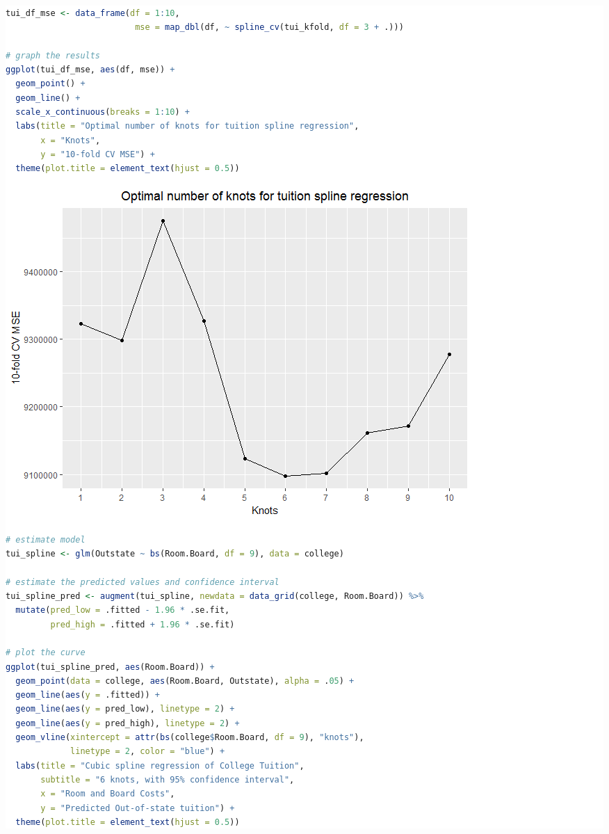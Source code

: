 ``` r
tui_df_mse <- data_frame(df = 1:10,
                          mse = map_dbl(df, ~ spline_cv(tui_kfold, df = 3 + .)))

# graph the results
ggplot(tui_df_mse, aes(df, mse)) +
  geom_point() +
  geom_line() +
  scale_x_continuous(breaks = 1:10) +
  labs(title = "Optimal number of knots for tuition spline regression",
       x = "Knots",
       y = "10-fold CV MSE") +
  theme(plot.title = element_text(hjust = 0.5))
```

![](PS7_files/figure-markdown_github/splines-1.png)

``` r
# estimate model
tui_spline <- glm(Outstate ~ bs(Room.Board, df = 9), data = college)

# estimate the predicted values and confidence interval
tui_spline_pred <- augment(tui_spline, newdata = data_grid(college, Room.Board)) %>%
  mutate(pred_low = .fitted - 1.96 * .se.fit,
         pred_high = .fitted + 1.96 * .se.fit)

# plot the curve
ggplot(tui_spline_pred, aes(Room.Board)) +
  geom_point(data = college, aes(Room.Board, Outstate), alpha = .05) +
  geom_line(aes(y = .fitted)) +
  geom_line(aes(y = pred_low), linetype = 2) +
  geom_line(aes(y = pred_high), linetype = 2) +
  geom_vline(xintercept = attr(bs(college$Room.Board, df = 9), "knots"),
             linetype = 2, color = "blue") +
  labs(title = "Cubic spline regression of College Tuition",
       subtitle = "6 knots, with 95% confidence interval",
       x = "Room and Board Costs",
       y = "Predicted Out-of-state tuition") +
  theme(plot.title = element_text(hjust = 0.5))
```
